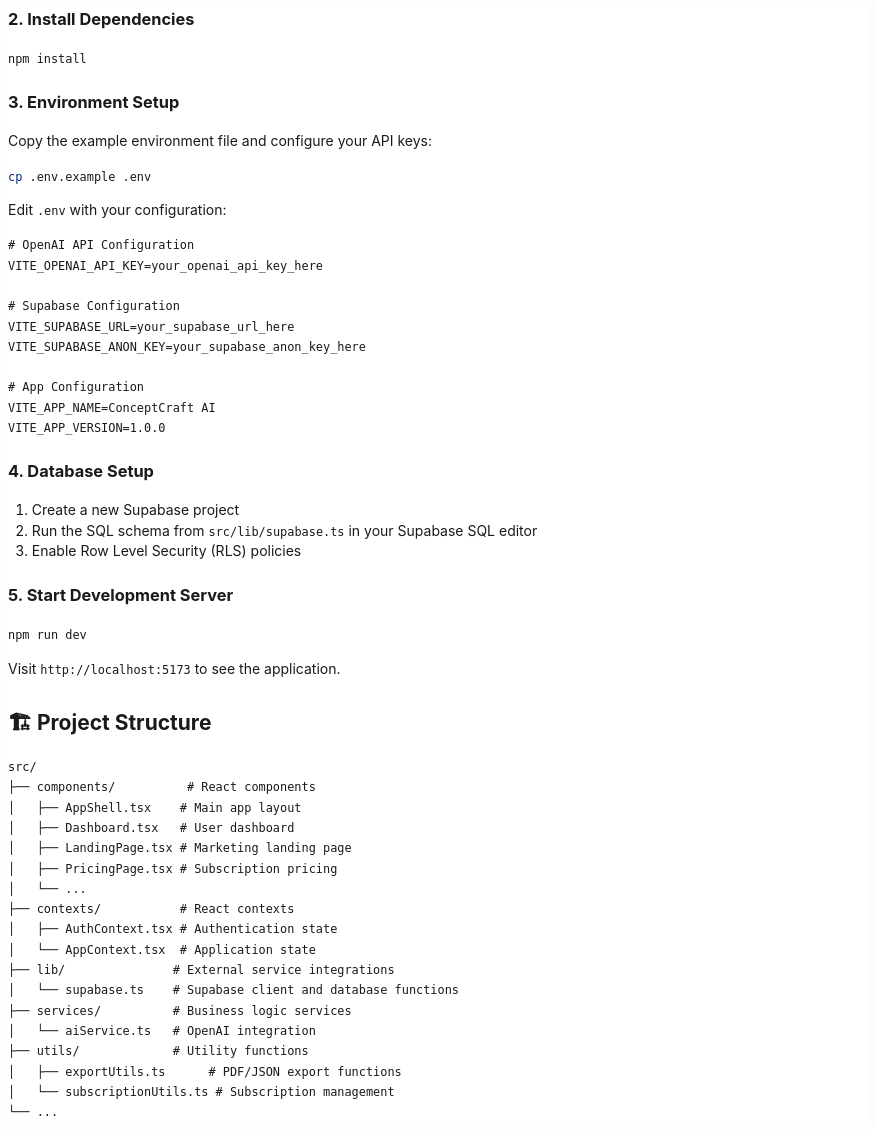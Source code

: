 ### 2. Install Dependencies
```bash
npm install
```

### 3. Environment Setup
Copy the example environment file and configure your API keys:
```bash
cp .env.example .env
```

Edit `.env` with your configuration:
```env
# OpenAI API Configuration
VITE_OPENAI_API_KEY=your_openai_api_key_here

# Supabase Configuration
VITE_SUPABASE_URL=your_supabase_url_here
VITE_SUPABASE_ANON_KEY=your_supabase_anon_key_here

# App Configuration
VITE_APP_NAME=ConceptCraft AI
VITE_APP_VERSION=1.0.0
```

### 4. Database Setup
1. Create a new Supabase project
2. Run the SQL schema from `src/lib/supabase.ts` in your Supabase SQL editor
3. Enable Row Level Security (RLS) policies

### 5. Start Development Server
```bash
npm run dev
```

Visit `http://localhost:5173` to see the application.

## 🏗 Project Structure

```
src/
├── components/          # React components
│   ├── AppShell.tsx    # Main app layout
│   ├── Dashboard.tsx   # User dashboard
│   ├── LandingPage.tsx # Marketing landing page
│   ├── PricingPage.tsx # Subscription pricing
│   └── ...
├── contexts/           # React contexts
│   ├── AuthContext.tsx # Authentication state
│   └── AppContext.tsx  # Application state
├── lib/               # External service integrations
│   └── supabase.ts    # Supabase client and database functions
├── services/          # Business logic services
│   └── aiService.ts   # OpenAI integration
├── utils/             # Utility functions
│   ├── exportUtils.ts      # PDF/JSON export functions
│   └── subscriptionUtils.ts # Subscription management
└── ...
```
